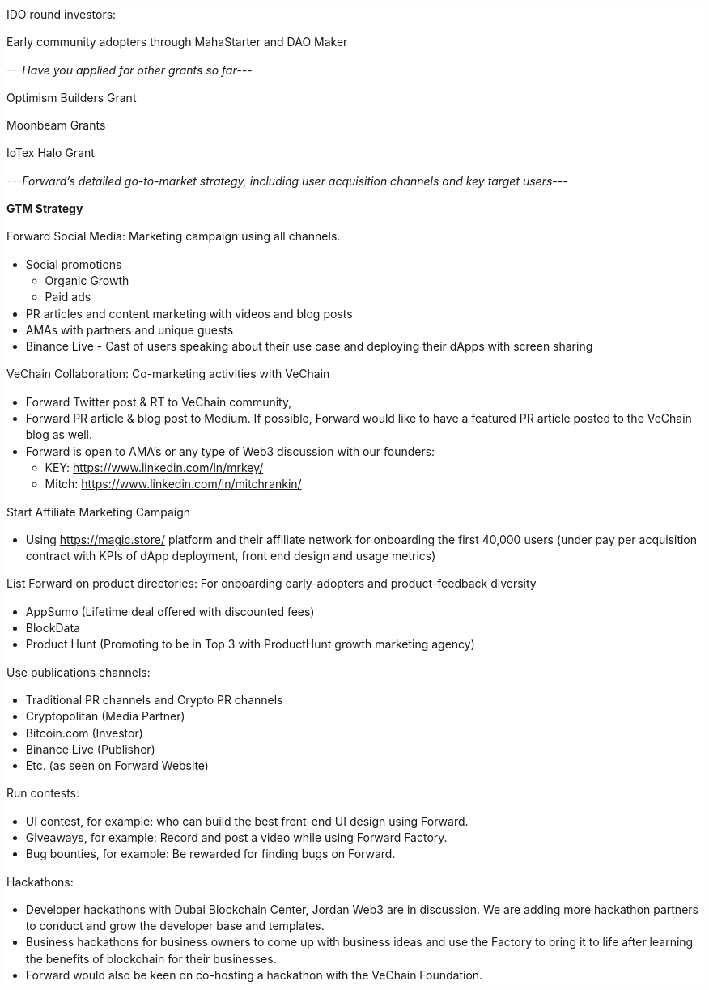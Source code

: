 IDO round investors:

Early community adopters through MahaStarter and DAO Maker

*---Have you applied for other grants so far---*

Optimism Builders Grant

Moonbeam Grants

IoTex Halo Grant

*---Forward’s detailed go-to-market strategy, including user acquisition channels and key target users---*

**GTM Strategy**

Forward Social Media: Marketing campaign using all channels.
- Social promotions
    - Organic Growth
    - Paid ads
- PR articles and content marketing with videos and blog posts
- AMAs with partners and unique guests
- Binance Live - Cast of users speaking about their use case and deploying their dApps with screen sharing

VeChain Collaboration: Co-marketing activities with VeChain 
- Forward Twitter post & RT to VeChain community,
- Forward PR article & blog post to Medium. If possible, Forward would like to have a featured PR article posted to the VeChain blog as well.
- Forward is open to AMA’s or any type of Web3 discussion with our founders:
    - KEY: https://www.linkedin.com/in/mrkey/ 
    - Mitch: https://www.linkedin.com/in/mitchrankin/ 

Start Affiliate Marketing Campaign 
- Using https://magic.store/ platform and their affiliate network for onboarding the first 40,000 users (under pay per acquisition contract with KPIs of dApp deployment, front end design and usage metrics)

List Forward on product directories: For onboarding early-adopters and product-feedback diversity
- AppSumo (Lifetime deal offered with discounted fees)
- BlockData
- Product Hunt (Promoting to be in Top 3 with ProductHunt growth marketing agency)

Use publications channels:
- Traditional PR channels and Crypto PR channels
- Cryptopolitan (Media Partner)
- Bitcoin.com (Investor)
- Binance Live (Publisher)
- Etc. (as seen on Forward Website)

Run contests:
- UI contest, for example: who can build the best front-end UI design using Forward.
- Giveaways, for example: Record and post a video while using Forward Factory.
- Bug bounties, for example: Be rewarded for finding bugs on Forward.

Hackathons:
- Developer hackathons with Dubai Blockchain Center, Jordan Web3 are in discussion. We are adding more hackathon partners to conduct and grow the developer base and templates.
- Business hackathons for business owners to come up with business ideas and use the Factory to bring it to life after learning the benefits of blockchain for their businesses. 
- Forward would also be keen on co-hosting a hackathon with the VeChain Foundation.
